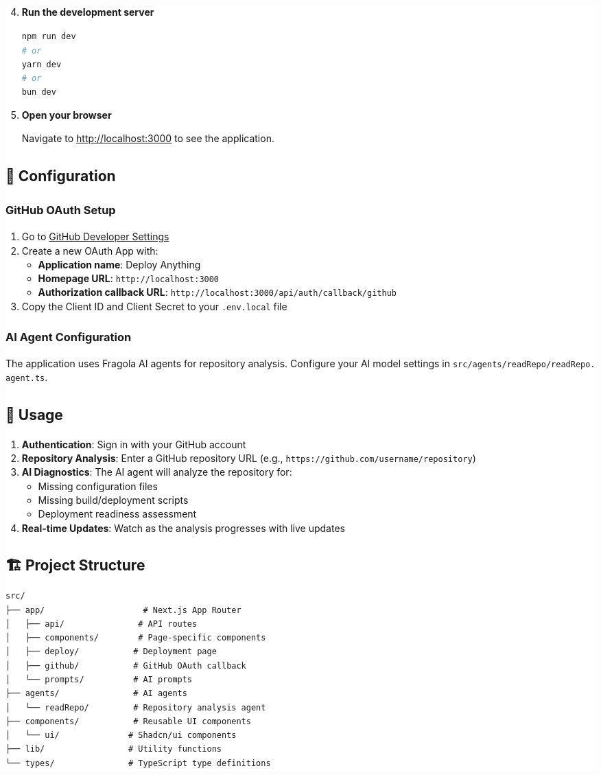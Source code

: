 4. **Run the development server**
   ```bash
   npm run dev
   # or
   yarn dev
   # or
   bun dev
   ```

5. **Open your browser**
   
   Navigate to [http://localhost:3000](http://localhost:3000) to see the application.

## 🔧 Configuration

### GitHub OAuth Setup

1. Go to [GitHub Developer Settings](https://github.com/settings/developers)
2. Create a new OAuth App with:
   - **Application name**: Deploy Anything
   - **Homepage URL**: `http://localhost:3000`
   - **Authorization callback URL**: `http://localhost:3000/api/auth/callback/github`
3. Copy the Client ID and Client Secret to your `.env.local` file

### AI Agent Configuration

The application uses Fragola AI agents for repository analysis. Configure your AI model settings in `src/agents/readRepo/readRepo.agent.ts`.

## 📖 Usage

1. **Authentication**: Sign in with your GitHub account
2. **Repository Analysis**: Enter a GitHub repository URL (e.g., `https://github.com/username/repository`)
3. **AI Diagnostics**: The AI agent will analyze the repository for:
   - Missing configuration files
   - Missing build/deployment scripts
   - Deployment readiness assessment
4. **Real-time Updates**: Watch as the analysis progresses with live updates

## 🏗️ Project Structure

```
src/
├── app/                    # Next.js App Router
│   ├── api/               # API routes
│   ├── components/        # Page-specific components
│   ├── deploy/           # Deployment page
│   ├── github/           # GitHub OAuth callback
│   └── prompts/          # AI prompts
├── agents/               # AI agents
│   └── readRepo/         # Repository analysis agent
├── components/           # Reusable UI components
│   └── ui/              # Shadcn/ui components
├── lib/                 # Utility functions
└── types/               # TypeScript type definitions
```
